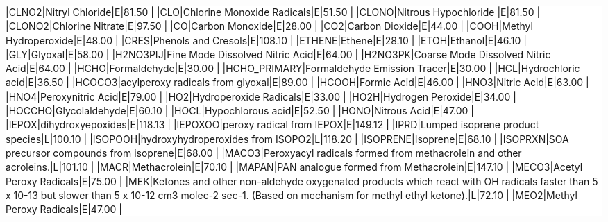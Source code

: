 |CLNO2|Nitryl Chloride|E|81.50 |
|CLO|Chlorine Monoxide Radicals|E|51.50 |
|CLONO|Nitrous Hypochloride |E|81.50 |
|CLONO2|Chlorine Nitrate|E|97.50 |
|CO|Carbon Monoxide|E|28.00 |
|CO2|Carbon Dioxide|E|44.00 |
|COOH|Methyl Hydroperoxide|E|48.00 |
|CRES|Phenols and Cresols|E|108.10 |
|ETHENE|Ethene|E|28.10 |
|ETOH|Ethanol|E|46.10 |
|GLY|Glyoxal|E|58.00 |
|H2NO3PIJ|Fine Mode Dissolved Nitric Acid|E|64.00 |
|H2NO3PK|Coarse Mode Dissolved Nitric Acid|E|64.00 |
|HCHO|Formaldehyde|E|30.00 |
|HCHO_PRIMARY|Formaldehyde Emission Tracer|E|30.00 |
|HCL|Hydrochloric acid|E|36.50 |
|HCOCO3|acylperoxy radicals from glyoxal|E|89.00 |
|HCOOH|Formic Acid|E|46.00 |
|HNO3|Nitric Acid|E|63.00 |
|HNO4|Peroxynitric Acid|E|79.00 |
|HO2|Hydroperoxide Radicals|E|33.00 |
|HO2H|Hydrogen Peroxide|E|34.00 |
|HOCCHO|Glycolaldehyde|E|60.10 |
|HOCL|Hypochlorous acid|E|52.50 |
|HONO|Nitrous Acid|E|47.00 |
|IEPOX|dihydroxyepoxides|E|118.13 |
|IEPOXOO|peroxy radical from IEPOX|E|149.12 |
|IPRD|Lumped isoprene product species|L|100.10 |
|ISOPOOH|hydroxyhydroperoxides from ISOPO2|L|118.20 |
|ISOPRENE|Isoprene|E|68.10 |
|ISOPRXN|SOA precursor compounds from isoprene|E|68.00 |
|MACO3|Peroxyacyl radicals formed from methacrolein and other acroleins.|L|101.10 |
|MACR|Methacrolein|E|70.10 |
|MAPAN|PAN analogue formed from Methacrolein|E|147.10 |
|MECO3|Acetyl Peroxy Radicals|E|75.00 |
|MEK|Ketones and other non-aldehyde oxygenated products which react with OH radicals faster than 5 x 10-13 but slower than 5 x 10-12 cm3 molec-2 sec-1. (Based on mechanism for methyl ethyl ketone).|L|72.10 |
|MEO2|Methyl Peroxy Radicals|E|47.00 |